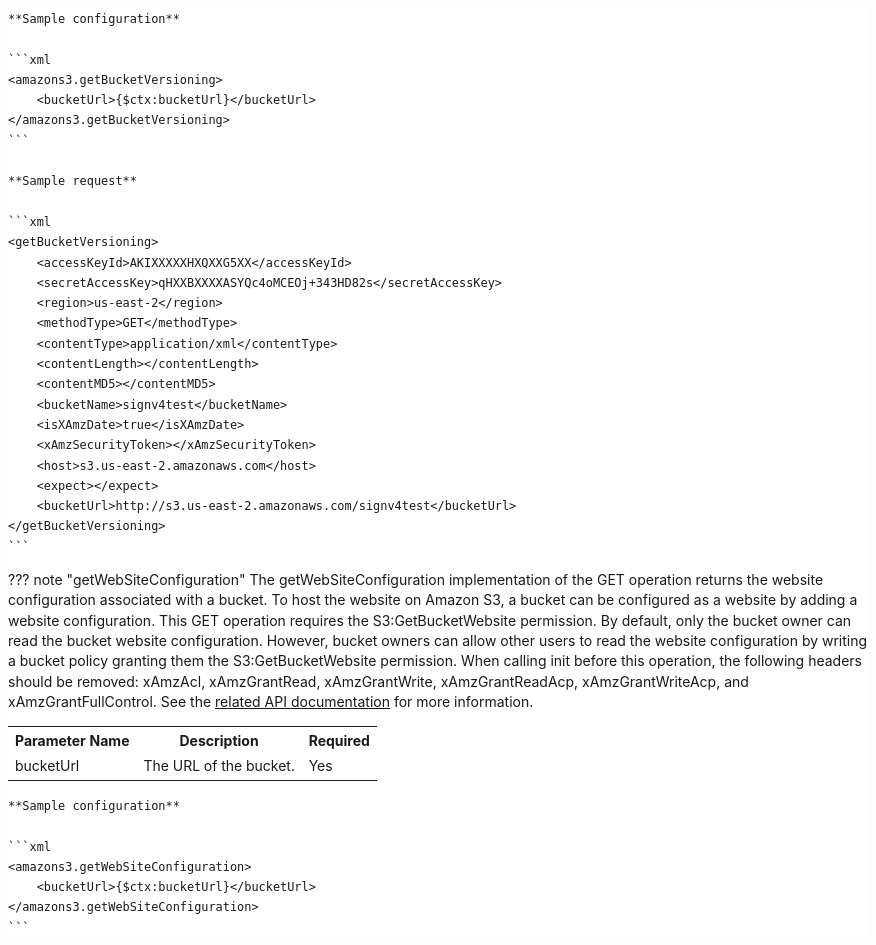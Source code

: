     **Sample configuration**

    ```xml
    <amazons3.getBucketVersioning>
        <bucketUrl>{$ctx:bucketUrl}</bucketUrl>
    </amazons3.getBucketVersioning>
    ```
    
    **Sample request**

    ```xml
    <getBucketVersioning>
        <accessKeyId>AKIXXXXXHXQXXG5XX</accessKeyId>
        <secretAccessKey>qHXXBXXXXASYQc4oMCEOj+343HD82s</secretAccessKey>
        <region>us-east-2</region>
        <methodType>GET</methodType>
        <contentType>application/xml</contentType>
        <contentLength></contentLength>
        <contentMD5></contentMD5>
        <bucketName>signv4test</bucketName>
        <isXAmzDate>true</isXAmzDate>
        <xAmzSecurityToken></xAmzSecurityToken>
        <host>s3.us-east-2.amazonaws.com</host>
        <expect></expect>
        <bucketUrl>http://s3.us-east-2.amazonaws.com/signv4test</bucketUrl>
    </getBucketVersioning>
    ```

??? note "getWebSiteConfiguration"
    The getWebSiteConfiguration implementation of the GET operation returns the website configuration associated with a bucket. To host the website on Amazon S3, a bucket can be configured as a website by adding a website configuration. This GET operation requires the S3:GetBucketWebsite permission. By default, only the bucket owner can read the bucket website configuration. However, bucket owners can allow other users to read the website configuration by writing a bucket policy granting them the S3:GetBucketWebsite permission. When calling init before this operation, the following headers should be removed: xAmzAcl, xAmzGrantRead, xAmzGrantWrite, xAmzGrantReadAcp, xAmzGrantWriteAcp, and xAmzGrantFullControl. See the [related API documentation](http://docs.aws.amazon.com/AmazonS3/latest/API/RESTBucketGETwebsite.html) for more information.
    <table>
        <tr>
            <th>Parameter Name</th>
            <th>Description</th>
            <th>Required</th>
        </tr>
        <tr>
            <td>bucketUrl</td>
            <td>The URL of the bucket.</td>
            <td>Yes</td>
        </tr>
    </table>

    **Sample configuration**

    ```xml
    <amazons3.getWebSiteConfiguration>
        <bucketUrl>{$ctx:bucketUrl}</bucketUrl>
    </amazons3.getWebSiteConfiguration>
    ```
    